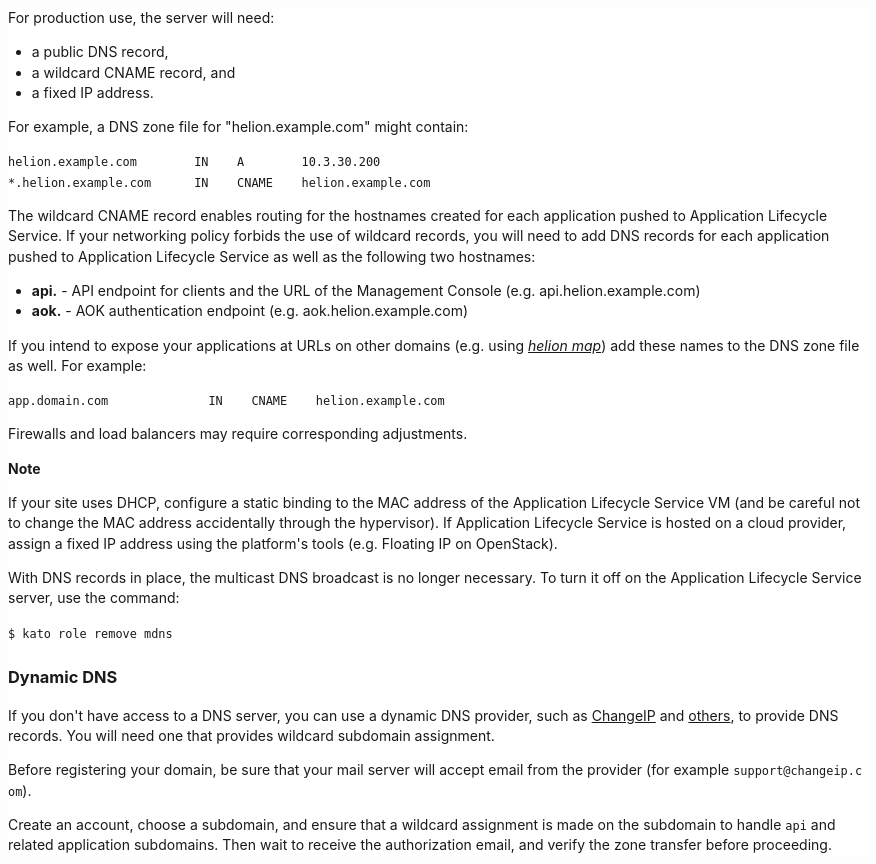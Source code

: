 For production use, the server will need:

-   a public DNS record,
-   a wildcard CNAME record, and
-   a fixed IP address.

For example, a DNS zone file for "helion.example.com" might contain:

    helion.example.com        IN    A        10.3.30.200
    *.helion.example.com      IN    CNAME    helion.example.com

The wildcard CNAME record enables routing for the hostnames created for
each application pushed to Application Lifecycle Service. If your networking policy forbids
the use of wildcard records, you will need to add DNS records for each
application pushed to Application Lifecycle Service as well as the following two hostnames:

-   **api.** - API endpoint for clients and the URL of the Management
    Console (e.g. api.helion.example.com)
-   **aok.** - AOK authentication endpoint (e.g.
    aok.helion.example.com)

If you intend to expose your applications at URLs on other domains (e.g.
using [*helion
map*](/als/v1/user/reference/client-ref/#command-map)) add these names
to the DNS zone file as well. For example:

    app.domain.com              IN    CNAME    helion.example.com

Firewalls and load balancers may require corresponding adjustments.

**Note**

If your site uses DHCP, configure a static binding to the MAC address of
the Application Lifecycle Service VM (and be careful not to change the MAC address
accidentally through the hypervisor). If Application Lifecycle Service is hosted on a cloud
provider, assign a fixed IP address using the platform's tools (e.g.
Floating IP on OpenStack).

With DNS records in place, the multicast DNS broadcast is no longer
necessary. To turn it off on the Application Lifecycle Service server, use the command:

    $ kato role remove mdns

### Dynamic DNS[](#dynamic-dns "Permalink to this headline")

If you don't have access to a DNS server, you can use a dynamic DNS
provider, such as [ChangeIP](http://www.changeip.com/freedomains.asp)
and
[others](https://help.ubuntu.com/community/DynamicDNS#Registering_with_a_Dynamic_DNS_provider),
to provide DNS records. You will need one that provides wildcard
subdomain assignment.

Before registering your domain, be sure that your mail server will
accept email from the provider (for example
`support@changeip.com`).

Create an account, choose a subdomain, and ensure that a wildcard
assignment is made on the subdomain to handle `api`
and related application subdomains. Then wait to receive the
authorization email, and verify the zone transfer before proceeding.
